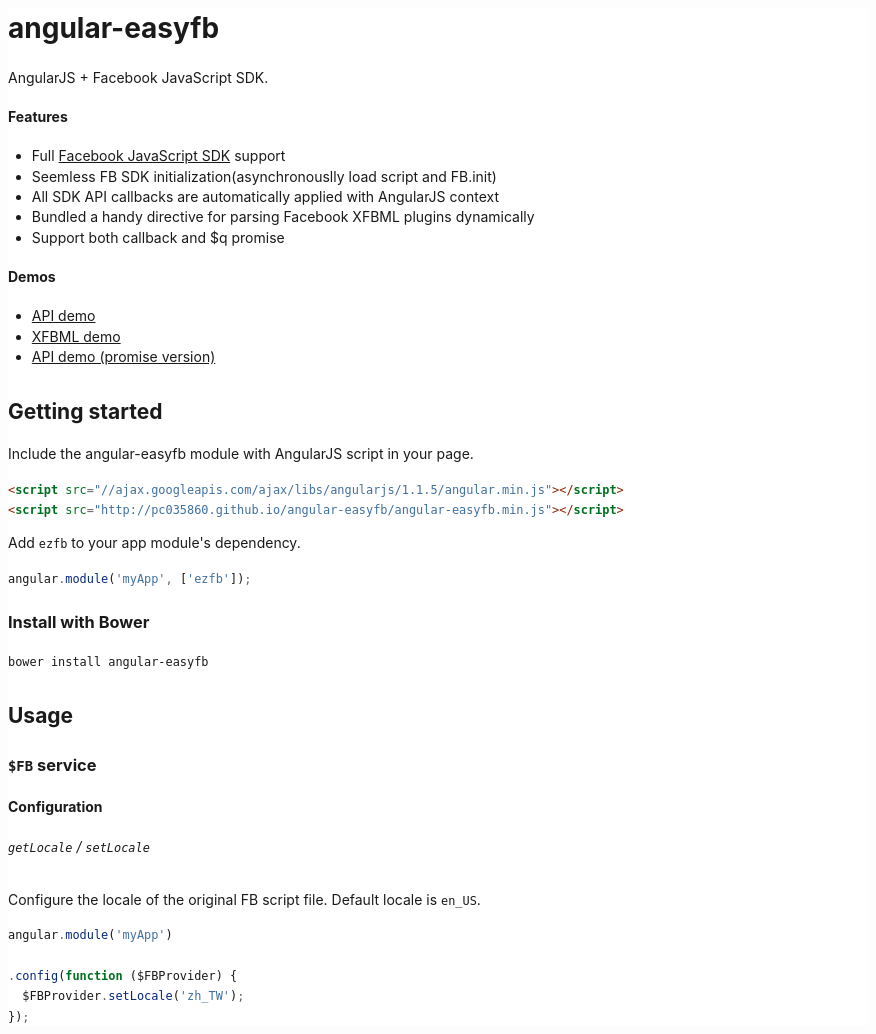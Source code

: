 # angular-easyfb

AngularJS + Facebook JavaScript SDK.

#### Features

* Full [Facebook JavaScript SDK](https://developers.facebook.com/docs/reference/javascript/) support
* Seemless FB SDK initialization(asynchronouslly load script and FB.init)
* All SDK API callbacks are automatically applied with AngularJS context
* Bundled a handy directive for parsing Facebook XFBML plugins dynamically
* Support both callback and $q promise

#### Demos

* [API demo](http://plnkr.co/edit/qclqht?p=preview)
* [XFBML demo](http://plnkr.co/edit/eak9VY?p=preview)
* [API demo (promise version)](http://plnkr.co/edit/UMUtFc?p=preview)

## Getting started

Include the angular-easyfb module with AngularJS script in your page.
```html
<script src="//ajax.googleapis.com/ajax/libs/angularjs/1.1.5/angular.min.js"></script>
<script src="http://pc035860.github.io/angular-easyfb/angular-easyfb.min.js"></script>
```

Add `ezfb` to your app module's dependency.
```js
angular.module('myApp', ['ezfb']);
```

### Install with Bower

```sh
bower install angular-easyfb
```

## Usage

### `$FB` service

#### Configuration

###### `getLocale` / `setLocale`

Configure the locale of the original FB script file. Default locale is `en_US`.

```js
angular.module('myApp')

.config(function ($FBProvider) {
  $FBProvider.setLocale('zh_TW');
});
```
